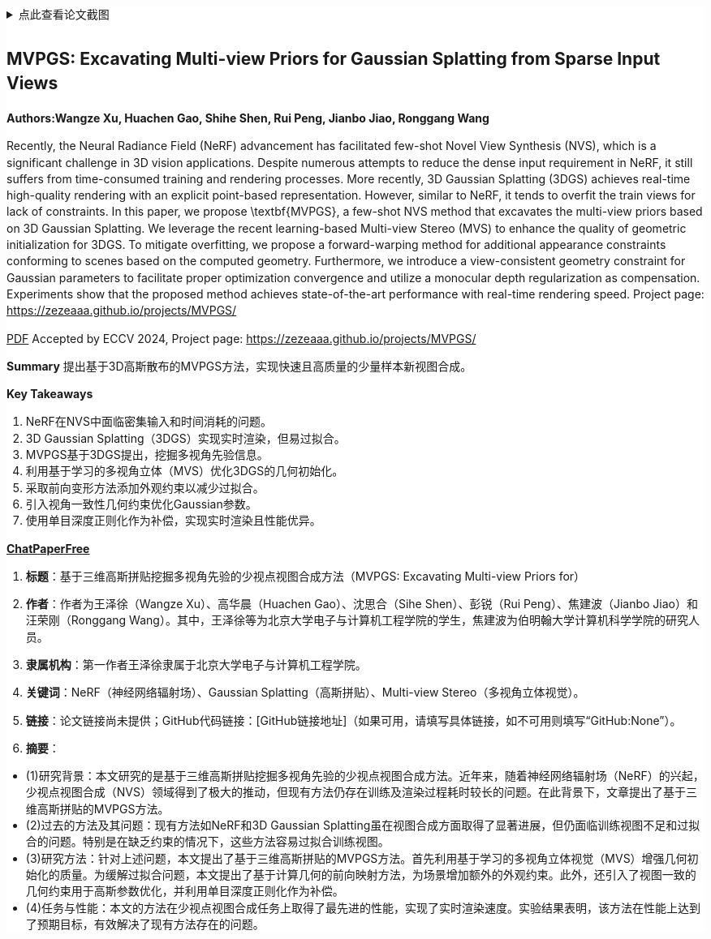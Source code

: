 
<details><summary>点此查看论文截图</summary></details>




## MVPGS: Excavating Multi-view Priors for Gaussian Splatting from Sparse   Input Views

**Authors:Wangze Xu, Huachen Gao, Shihe Shen, Rui Peng, Jianbo Jiao, Ronggang Wang**

Recently, the Neural Radiance Field (NeRF) advancement has facilitated few-shot Novel View Synthesis (NVS), which is a significant challenge in 3D vision applications. Despite numerous attempts to reduce the dense input requirement in NeRF, it still suffers from time-consumed training and rendering processes. More recently, 3D Gaussian Splatting (3DGS) achieves real-time high-quality rendering with an explicit point-based representation. However, similar to NeRF, it tends to overfit the train views for lack of constraints. In this paper, we propose \textbf{MVPGS}, a few-shot NVS method that excavates the multi-view priors based on 3D Gaussian Splatting. We leverage the recent learning-based Multi-view Stereo (MVS) to enhance the quality of geometric initialization for 3DGS. To mitigate overfitting, we propose a forward-warping method for additional appearance constraints conforming to scenes based on the computed geometry. Furthermore, we introduce a view-consistent geometry constraint for Gaussian parameters to facilitate proper optimization convergence and utilize a monocular depth regularization as compensation. Experiments show that the proposed method achieves state-of-the-art performance with real-time rendering speed. Project page: https://zezeaaa.github.io/projects/MVPGS/ 

[PDF](http://arxiv.org/abs/2409.14316v1) Accepted by ECCV 2024, Project page:   https://zezeaaa.github.io/projects/MVPGS/

**Summary**
提出基于3D高斯散布的MVPGS方法，实现快速且高质量的少量样本新视图合成。

**Key Takeaways**
1. NeRF在NVS中面临密集输入和时间消耗的问题。
2. 3D Gaussian Splatting（3DGS）实现实时渲染，但易过拟合。
3. MVPGS基于3DGS提出，挖掘多视角先验信息。
4. 利用基于学习的多视角立体（MVS）优化3DGS的几何初始化。
5. 采取前向变形方法添加外观约束以减少过拟合。
6. 引入视角一致性几何约束优化Gaussian参数。
7. 使用单目深度正则化作为补偿，实现实时渲染且性能优异。

**[ChatPaperFree](https://huggingface.co/spaces/Kedreamix/ChatPaperFree)**

1. **标题**：基于三维高斯拼贴挖掘多视角先验的少视点视图合成方法（MVPGS: Excavating Multi-view Priors for）

2. **作者**：作者为王泽徐（Wangze Xu）、高华晨（Huachen Gao）、沈思合（Sihe Shen）、彭锐（Rui Peng）、焦建波（Jianbo Jiao）和汪荣刚（Ronggang Wang）。其中，王泽徐等为北京大学电子与计算机工程学院的学生，焦建波为伯明翰大学计算机科学学院的研究人员。

3. **隶属机构**：第一作者王泽徐隶属于北京大学电子与计算机工程学院。

4. **关键词**：NeRF（神经网络辐射场）、Gaussian Splatting（高斯拼贴）、Multi-view Stereo（多视角立体视觉）。

5. **链接**：论文链接尚未提供；GitHub代码链接：[GitHub链接地址]（如果可用，请填写具体链接，如不可用则填写“GitHub:None”）。

6. **摘要**：
* (1)研究背景：本文研究的是基于三维高斯拼贴挖掘多视角先验的少视点视图合成方法。近年来，随着神经网络辐射场（NeRF）的兴起，少视点视图合成（NVS）领域得到了极大的推动，但现有方法仍存在训练及渲染过程耗时较长的问题。在此背景下，文章提出了基于三维高斯拼贴的MVPGS方法。
* (2)过去的方法及其问题：现有方法如NeRF和3D Gaussian Splatting虽在视图合成方面取得了显著进展，但仍面临训练视图不足和过拟合的问题。特别是在缺乏约束的情况下，这些方法容易过拟合训练视图。
* (3)研究方法：针对上述问题，本文提出了基于三维高斯拼贴的MVPGS方法。首先利用基于学习的多视角立体视觉（MVS）增强几何初始化的质量。为缓解过拟合问题，本文提出了基于计算几何的前向映射方法，为场景增加额外的外观约束。此外，还引入了视图一致的几何约束用于高斯参数优化，并利用单目深度正则化作为补偿。
* (4)任务与性能：本文的方法在少视点视图合成任务上取得了最先进的性能，实现了实时渲染速度。实验结果表明，该方法在性能上达到了预期目标，有效解决了现有方法存在的问题。
